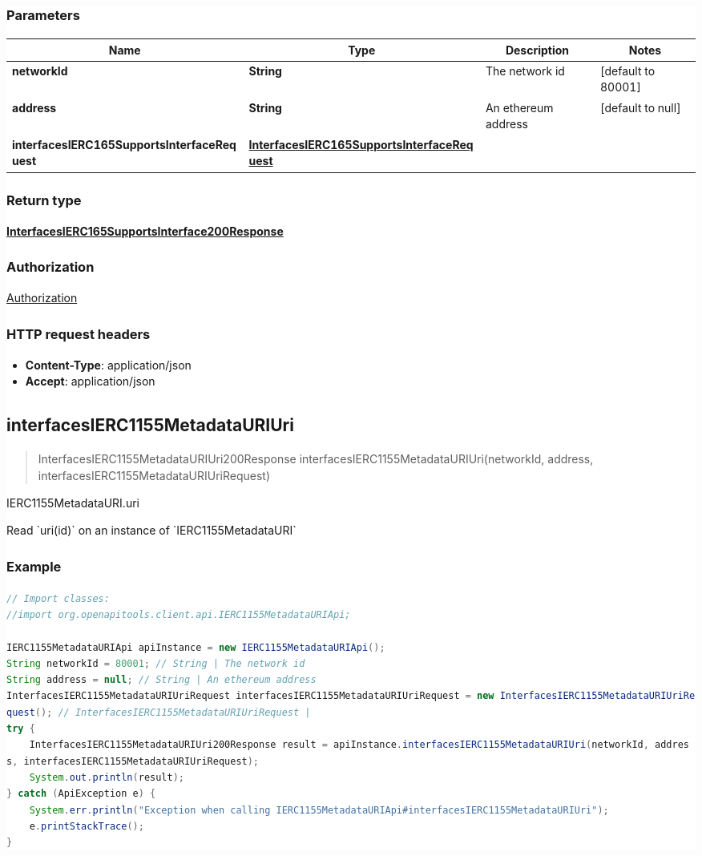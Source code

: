 ### Parameters


Name | Type | Description  | Notes
------------- | ------------- | ------------- | -------------
 **networkId** | **String**| The network id | [default to 80001]
 **address** | **String**| An ethereum address | [default to null]
 **interfacesIERC165SupportsInterfaceRequest** | [**InterfacesIERC165SupportsInterfaceRequest**](InterfacesIERC165SupportsInterfaceRequest.md)|  |

### Return type

[**InterfacesIERC165SupportsInterface200Response**](InterfacesIERC165SupportsInterface200Response.md)

### Authorization

[Authorization](../README.md#Authorization)

### HTTP request headers

- **Content-Type**: application/json
- **Accept**: application/json


## interfacesIERC1155MetadataURIUri

> InterfacesIERC1155MetadataURIUri200Response interfacesIERC1155MetadataURIUri(networkId, address, interfacesIERC1155MetadataURIUriRequest)

IERC1155MetadataURI.uri

Read &#x60;uri(id)&#x60; on an instance of &#x60;IERC1155MetadataURI&#x60;

### Example

```java
// Import classes:
//import org.openapitools.client.api.IERC1155MetadataURIApi;

IERC1155MetadataURIApi apiInstance = new IERC1155MetadataURIApi();
String networkId = 80001; // String | The network id
String address = null; // String | An ethereum address
InterfacesIERC1155MetadataURIUriRequest interfacesIERC1155MetadataURIUriRequest = new InterfacesIERC1155MetadataURIUriRequest(); // InterfacesIERC1155MetadataURIUriRequest | 
try {
    InterfacesIERC1155MetadataURIUri200Response result = apiInstance.interfacesIERC1155MetadataURIUri(networkId, address, interfacesIERC1155MetadataURIUriRequest);
    System.out.println(result);
} catch (ApiException e) {
    System.err.println("Exception when calling IERC1155MetadataURIApi#interfacesIERC1155MetadataURIUri");
    e.printStackTrace();
}
```
